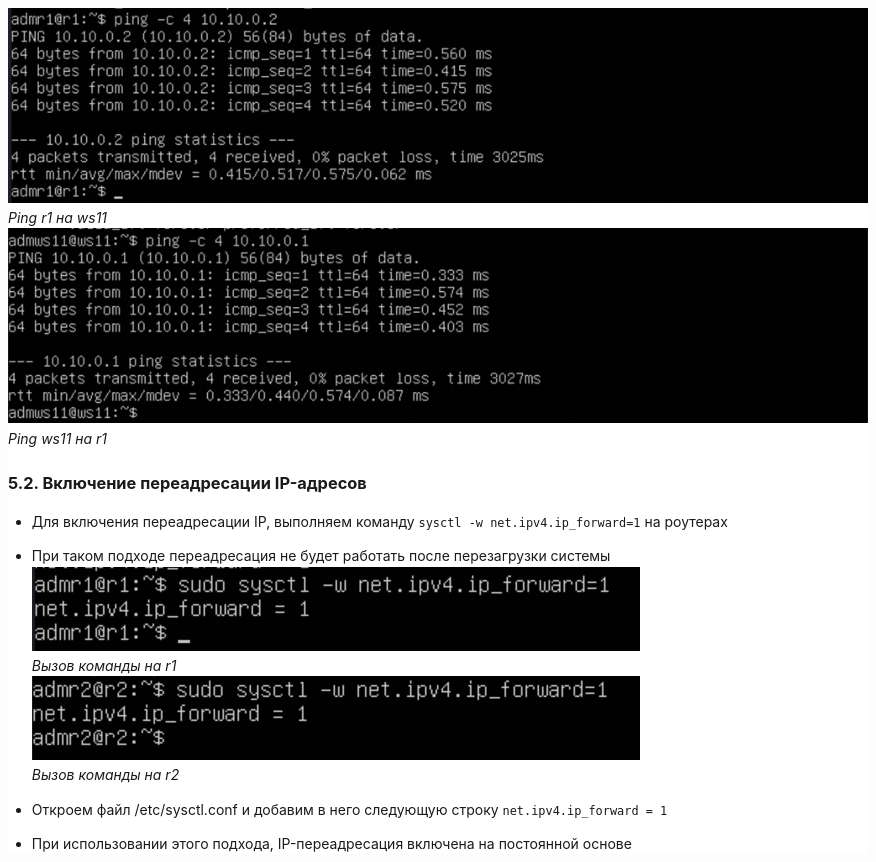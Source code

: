 ![Ping r1 на ws11](screen/5.13.png)<br>*Ping r1 на ws11*<br>
![Ping ws11 на r1](screen/5.14.png)<br>*Ping ws11 на r1*<br>

### 5.2. Включение переадресации IP-адресов
* Для включения переадресации IP, выполняем команду `sysctl -w net.ipv4.ip_forward=1` на роутерах<br>
* При таком подходе переадресация не будет работать после перезагрузки системы<br>
![Вызов команды на r1](screen/5.15.png)<br>*Вызов команды на r1*<br>
![Вызов команды на r2](screen/5.16.png)<br>*Вызов команды на r2*<br>

* Откроем файл /etc/sysctl.conf и добавим в него следующую строку `net.ipv4.ip_forward = 1`<br>
* При использовании этого подхода, IP-переадресация включена на постоянной основе<br>